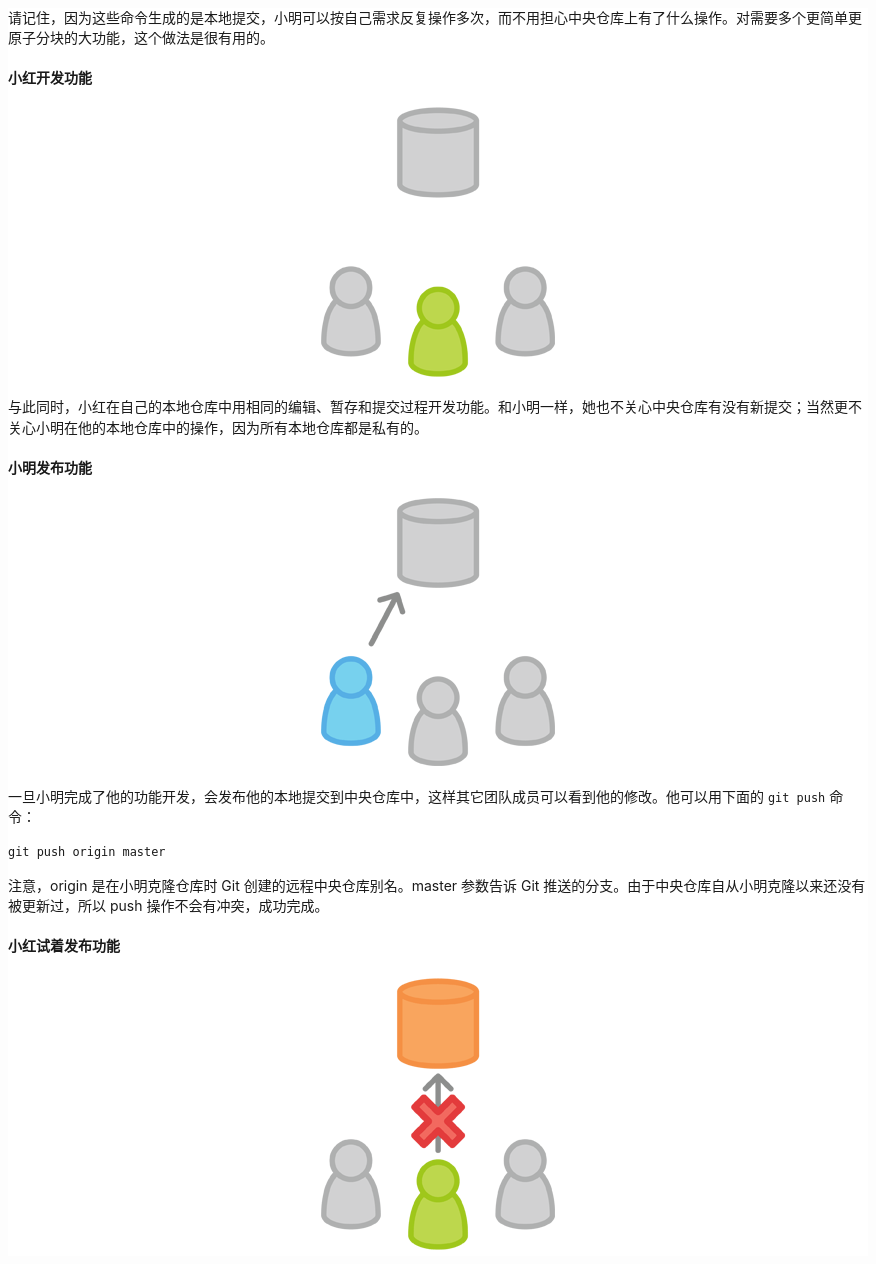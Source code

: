 请记住，因为这些命令生成的是本地提交，小明可以按自己需求反复操作多次，而不用担心中央仓库上有了什么操作。对需要多个更简单更原子分块的大功能，这个做法是很有用的。

#### 小红开发功能

<div align="center"> <img src="./assets/git-workflow-svn-2.png" width=""/></div>

与此同时，小红在自己的本地仓库中用相同的编辑、暂存和提交过程开发功能。和小明一样，她也不关心中央仓库有没有新提交；当然更不关心小明在他的本地仓库中的操作，因为所有本地仓库都是私有的。

#### 小明发布功能

<div align="center"> <img src="./assets/git-workflow-svn-3.png" width=""/></div>

一旦小明完成了他的功能开发，会发布他的本地提交到中央仓库中，这样其它团队成员可以看到他的修改。他可以用下面的 `git push` 命令：

```
git push origin master
```

注意，origin 是在小明克隆仓库时 Git 创建的远程中央仓库别名。master 参数告诉 Git 推送的分支。由于中央仓库自从小明克隆以来还没有被更新过，所以 push 操作不会有冲突，成功完成。

#### 小红试着发布功能

<div align="center"> <img src="./assets/git-workflow-svn-4.png" width=""/></div>

